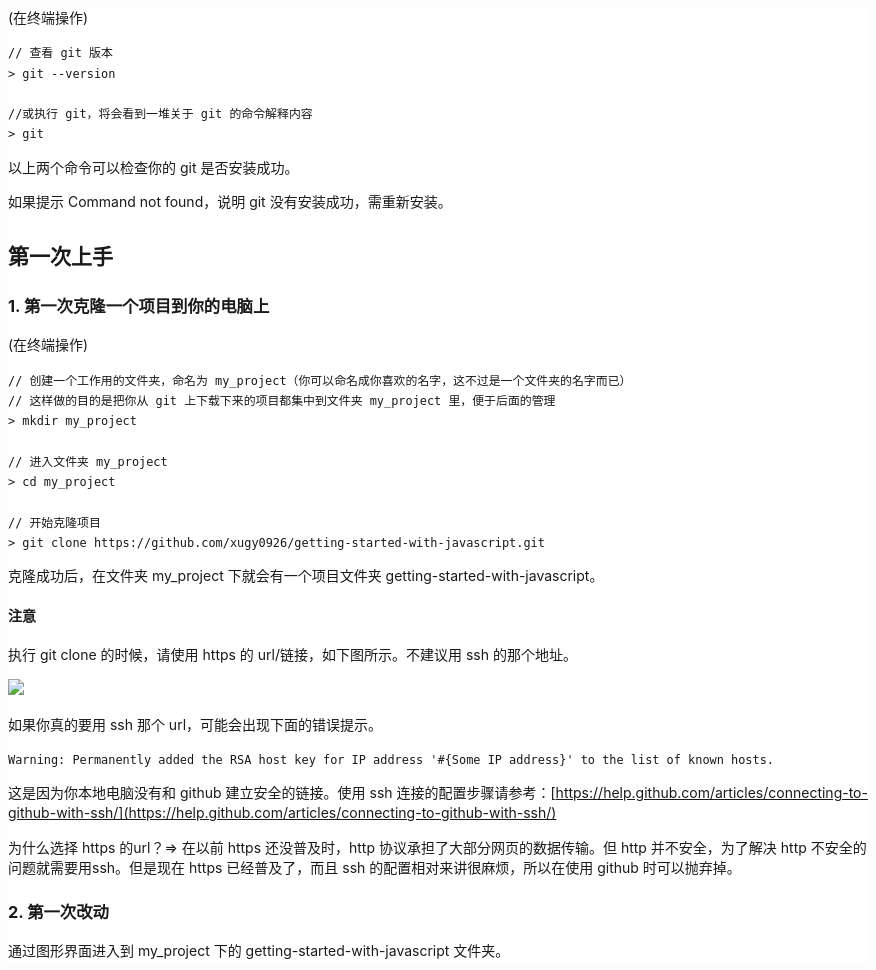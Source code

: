 (在终端操作)

```shell
// 查看 git 版本
> git --version

//或执行 git，将会看到一堆关于 git 的命令解释内容
> git
```

以上两个命令可以检查你的 git 是否安装成功。

如果提示 Command not found，说明 git 没有安装成功，需重新安装。

## 第一次上手

### 1. 第一次克隆一个项目到你的电脑上

(在终端操作)

```shell
// 创建一个工作用的文件夹，命名为 my_project（你可以命名成你喜欢的名字，这不过是一个文件夹的名字而已）
// 这样做的目的是把你从 git 上下载下来的项目都集中到文件夹 my_project 里，便于后面的管理
> mkdir my_project

// 进入文件夹 my_project
> cd my_project

// 开始克隆项目
> git clone https://github.com/xugy0926/getting-started-with-javascript.git
```

克隆成功后，在文件夹 my_project 下就会有一个项目文件夹 getting-started-with-javascript。

#### 注意

执行 git clone 的时候，请使用 https 的 url/链接，如下图所示。不建议用 ssh 的那个地址。

![](https://raw.githubusercontent.com/wiki/xugy0926/getting-started-with-javascript/https-clone-url.png)

如果你真的要用 ssh 那个 url，可能会出现下面的错误提示。

```shell
Warning: Permanently added the RSA host key for IP address '#{Some IP address}' to the list of known hosts.
```

这是因为你本地电脑没有和 github 建立安全的链接。使用 ssh 连接的配置步骤请参考：[https://help.github.com/articles/connecting-to-github-with-ssh/](https://help.github.com/articles/connecting-to-github-with-ssh/)

为什么选择 https  的url？=> 在以前 https 还没普及时，http 协议承担了大部分网页的数据传输。但 http 并不安全，为了解决 http 不安全的问题就需要用ssh。但是现在 https 已经普及了，而且 ssh 的配置相对来讲很麻烦，所以在使用 github 时可以抛弃掉。

### 2. 第一次改动

通过图形界面进入到 my_project 下的 getting-started-with-javascript 文件夹。
